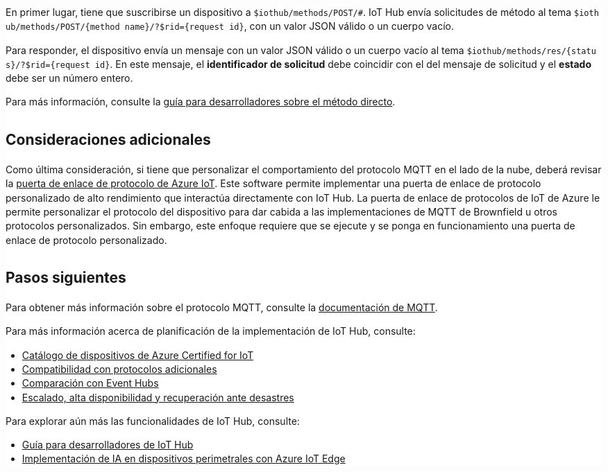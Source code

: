 En primer lugar, tiene que suscribirse un dispositivo a `$iothub/methods/POST/#`. IoT Hub envía solicitudes de método al tema `$iothub/methods/POST/{method name}/?$rid={request id}`, con un valor JSON válido o un cuerpo vacío.

Para responder, el dispositivo envía un mensaje con un valor JSON válido o un cuerpo vacío al tema `$iothub/methods/res/{status}/?$rid={request id}`. En este mensaje, el **identificador de solicitud** debe coincidir con el del mensaje de solicitud y el **estado** debe ser un número entero.

Para más información, consulte la [guía para desarrolladores sobre el método directo](iot-hub-devguide-direct-methods.md).

## <a name="additional-considerations"></a>Consideraciones adicionales

Como última consideración, si tiene que personalizar el comportamiento del protocolo MQTT en el lado de la nube, deberá revisar la [puerta de enlace de protocolo de Azure IoT](iot-hub-protocol-gateway.md). Este software permite implementar una puerta de enlace de protocolo personalizado de alto rendimiento que interactúa directamente con IoT Hub. La puerta de enlace de protocolos de IoT de Azure le permite personalizar el protocolo del dispositivo para dar cabida a las implementaciones de MQTT de Brownfield u otros protocolos personalizados. Sin embargo, este enfoque requiere que se ejecute y se ponga en funcionamiento una puerta de enlace de protocolo personalizado.

## <a name="next-steps"></a>Pasos siguientes

Para obtener más información sobre el protocolo MQTT, consulte la [documentación de MQTT](https://mqtt.org/).

Para más información acerca de planificación de la implementación de IoT Hub, consulte:

* [Catálogo de dispositivos de Azure Certified for IoT](https://devicecatalog.azure.com/)
* [Compatibilidad con protocolos adicionales](iot-hub-protocol-gateway.md)
* [Comparación con Event Hubs](iot-hub-compare-event-hubs.md)
* [Escalado, alta disponibilidad y recuperación ante desastres](iot-hub-scaling.md)

Para explorar aún más las funcionalidades de IoT Hub, consulte:

* [Guía para desarrolladores de IoT Hub](iot-hub-devguide.md)
* [Implementación de IA en dispositivos perimetrales con Azure IoT Edge](../iot-edge/quickstart-linux.md)
